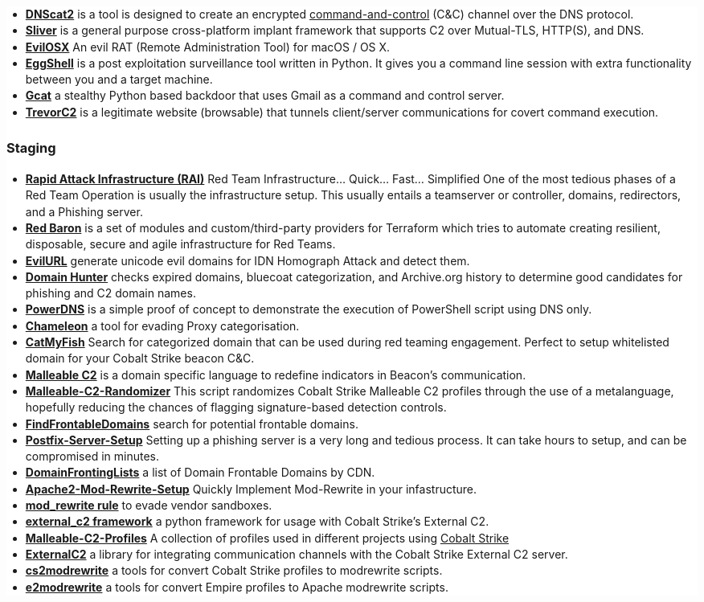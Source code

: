 -   [**DNScat2**](https://github.com/iagox86/dnscat2) is a tool is designed to create an encrypted [command-and-control](https://cybersecuritynews.com/command-and-controlc2-server/) (C&C) channel over the DNS protocol.
-   [**Sliver**](https://github.com/BishopFox/sliver) is a general purpose cross-platform implant framework that supports C2 over Mutual-TLS, HTTP(S), and DNS. 
-   [**EvilOSX**](https://github.com/Marten4n6/EvilOSX) An evil RAT (Remote Administration Tool) for macOS / OS X. 
-   [**EggShell**](https://github.com/neoneggplant/EggShell) is a post exploitation surveillance tool written in Python. It gives you a command line session with extra functionality between you and a target machine.
-   [**Gcat**](https://github.com/byt3bl33d3r/gcat) a stealthy Python based backdoor that uses Gmail as a command and control server.
-   [**TrevorC2**](https://github.com/trustedsec/trevorc2) is a legitimate website (browsable) that tunnels client/server communications for covert command execution.

### [](https://github.com/infosecn1nja/Red-Teaming-Toolkit#staging)**Staging**

-   **[Rapid Attack Infrastructure (RAI)](https://github.com/obscuritylabs/RAI)** Red Team Infrastructure… Quick… Fast… Simplified One of the most tedious phases of a Red Team Operation is usually the infrastructure setup. This usually entails a teamserver or controller, domains, redirectors, and a Phishing server. 
-   **[Red Baron](https://github.com/byt3bl33d3r/Red-Baron)** is a set of modules and custom/third-party providers for Terraform which tries to automate creating resilient, disposable, secure and agile infrastructure for Red Teams. 
-   [**EvilURL**](https://github.com/UndeadSec/EvilURL) generate unicode evil domains for IDN Homograph Attack and detect them.
-   [**Domain Hunter**](https://github.com/threatexpress/domainhunter) checks expired domains, bluecoat categorization, and Archive.org history to determine good candidates for phishing and C2 domain names. 
-   [**PowerDNS**](https://github.com/mdsecactivebreach/PowerDNS) is a simple proof of concept to demonstrate the execution of PowerShell script using DNS only.
-   [**Chameleon**](https://github.com/mdsecactivebreach/Chameleon) a tool for evading Proxy categorisation. 
-   [**CatMyFish**](https://github.com/Mr-Un1k0d3r/CatMyFish) Search for categorized domain that can be used during red teaming engagement. Perfect to setup whitelisted domain for your Cobalt Strike beacon C&C. 
-   **[Malleable C2](https://github.com/rsmudge/Malleable-C2-Profiles)** is a domain specific language to redefine indicators in Beacon’s communication. 
-   **[Malleable-C2-Randomizer](https://github.com/bluscreenofjeff/Malleable-C2-Randomizer)** This script randomizes Cobalt Strike Malleable C2 profiles through the use of a metalanguage, hopefully reducing the chances of flagging signature-based detection controls.
-   [**FindFrontableDomains**](https://github.com/rvrsh3ll/FindFrontableDomains) search for potential frontable domains. 
-   **[Postfix-Server-Setup](https://github.com/n0pe-sled/Postfix-Server-Setup)** Setting up a phishing server is a very long and tedious process. It can take hours to setup, and can be compromised in minutes. 
-   [**DomainFrontingLists**](https://github.com/vysec/DomainFrontingLists) a list of Domain Frontable Domains by CDN.
-   **[Apache2-Mod-Rewrite-Setup](https://github.com/n0pe-sled/Apache2-Mod-Rewrite-Setup)** Quickly Implement Mod-Rewrite in your infastructure.
-   [**mod\_rewrite rule**](https://gist.github.com/curi0usJack/971385e8334e189d93a6cb4671238b10) to evade vendor sandboxes. 
-   **[external\_c2 framework](https://github.com/Und3rf10w/external_c2_framework)** a python framework for usage with Cobalt Strike’s External C2. 
-   **[Malleable-C2-Profiles](https://github.com/xx0hcd/Malleable-C2-Profiles)** A collection of profiles used in different projects using [Cobalt Strike](https://www.cobaltstrike.com/) 
-   [**ExternalC2**](https://github.com/ryhanson/ExternalC2) a library for integrating communication channels with the Cobalt Strike External C2 server. 
-   [**cs2modrewrite**](https://github.com/threatexpress/cs2modrewrite) a tools for convert Cobalt Strike profiles to modrewrite scripts.
-   [**e2modrewrite**](https://github.com/infosecn1nja/e2modrewrite) a tools for convert Empire profiles to Apache modrewrite scripts. 